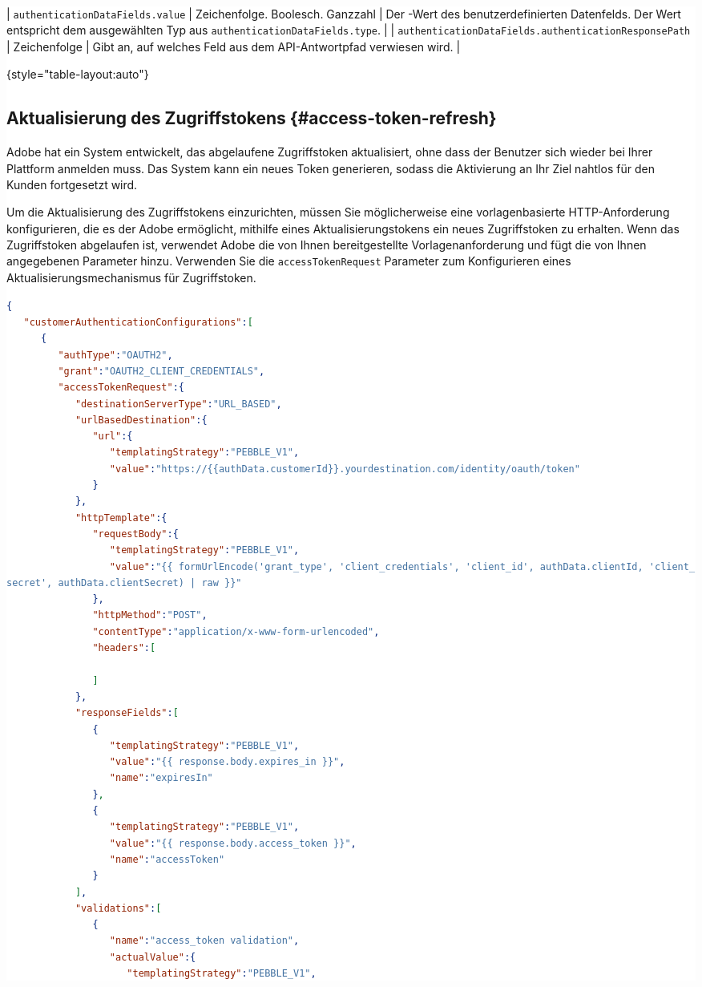 | `authenticationDataFields.value` | Zeichenfolge. Boolesch. Ganzzahl | Der -Wert des benutzerdefinierten Datenfelds. Der Wert entspricht dem ausgewählten Typ aus `authenticationDataFields.type`. |
| `authenticationDataFields.authenticationResponsePath` | Zeichenfolge | Gibt an, auf welches Feld aus dem API-Antwortpfad verwiesen wird. |

{style="table-layout:auto"}

## Aktualisierung des Zugriffstokens {#access-token-refresh}

Adobe hat ein System entwickelt, das abgelaufene Zugriffstoken aktualisiert, ohne dass der Benutzer sich wieder bei Ihrer Plattform anmelden muss. Das System kann ein neues Token generieren, sodass die Aktivierung an Ihr Ziel nahtlos für den Kunden fortgesetzt wird.

Um die Aktualisierung des Zugriffstokens einzurichten, müssen Sie möglicherweise eine vorlagenbasierte HTTP-Anforderung konfigurieren, die es der Adobe ermöglicht, mithilfe eines Aktualisierungstokens ein neues Zugriffstoken zu erhalten. Wenn das Zugriffstoken abgelaufen ist, verwendet Adobe die von Ihnen bereitgestellte Vorlagenanforderung und fügt die von Ihnen angegebenen Parameter hinzu. Verwenden Sie die `accessTokenRequest` Parameter zum Konfigurieren eines Aktualisierungsmechanismus für Zugriffstoken.


```json
{
   "customerAuthenticationConfigurations":[
      {
         "authType":"OAUTH2",
         "grant":"OAUTH2_CLIENT_CREDENTIALS",
         "accessTokenRequest":{
            "destinationServerType":"URL_BASED",
            "urlBasedDestination":{
               "url":{
                  "templatingStrategy":"PEBBLE_V1",
                  "value":"https://{{authData.customerId}}.yourdestination.com/identity/oauth/token"
               }
            },
            "httpTemplate":{
               "requestBody":{
                  "templatingStrategy":"PEBBLE_V1",
                  "value":"{{ formUrlEncode('grant_type', 'client_credentials', 'client_id', authData.clientId, 'client_secret', authData.clientSecret) | raw }}"
               },
               "httpMethod":"POST",
               "contentType":"application/x-www-form-urlencoded",
               "headers":[
                  
               ]
            },
            "responseFields":[
               {
                  "templatingStrategy":"PEBBLE_V1",
                  "value":"{{ response.body.expires_in }}",
                  "name":"expiresIn"
               },
               {
                  "templatingStrategy":"PEBBLE_V1",
                  "value":"{{ response.body.access_token }}",
                  "name":"accessToken"
               }
            ],
            "validations":[
               {
                  "name":"access_token validation",
                  "actualValue":{
                     "templatingStrategy":"PEBBLE_V1",
```